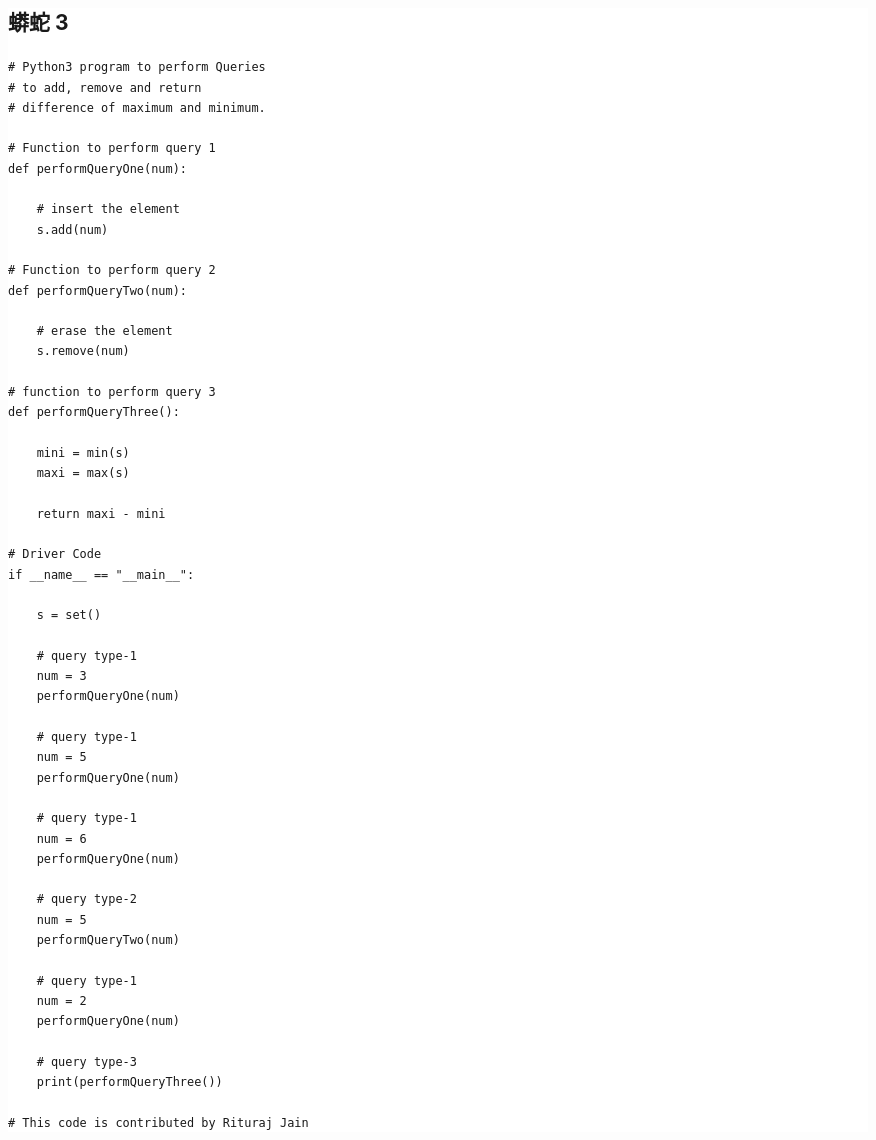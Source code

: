 ## 蟒蛇 3

```
# Python3 program to perform Queries
# to add, remove and return
# difference of maximum and minimum.

# Function to perform query 1
def performQueryOne(num):

    # insert the element
    s.add(num)

# Function to perform query 2
def performQueryTwo(num):

    # erase the element
    s.remove(num)

# function to perform query 3
def performQueryThree():

    mini = min(s)
    maxi = max(s)

    return maxi - mini

# Driver Code
if __name__ == "__main__":

    s = set()

    # query type-1
    num = 3
    performQueryOne(num)

    # query type-1
    num = 5
    performQueryOne(num)

    # query type-1
    num = 6
    performQueryOne(num)

    # query type-2
    num = 5
    performQueryTwo(num)

    # query type-1
    num = 2
    performQueryOne(num)

    # query type-3
    print(performQueryThree())

# This code is contributed by Rituraj Jain
```

